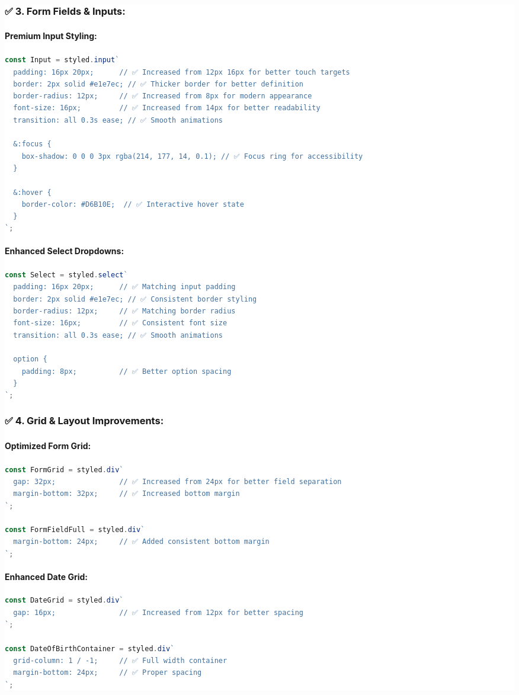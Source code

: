 ### **✅ 3. Form Fields & Inputs:**

#### **Premium Input Styling:**
```typescript
const Input = styled.input`
  padding: 16px 20px;      // ✅ Increased from 12px 16px for better touch targets
  border: 2px solid #e1e7ec; // ✅ Thicker border for better definition
  border-radius: 12px;     // ✅ Increased from 8px for modern appearance
  font-size: 16px;         // ✅ Increased from 14px for better readability
  transition: all 0.3s ease; // ✅ Smooth animations
  
  &:focus {
    box-shadow: 0 0 0 3px rgba(214, 177, 14, 0.1); // ✅ Focus ring for accessibility
  }
  
  &:hover {
    border-color: #D6B10E;  // ✅ Interactive hover state
  }
`;
```

#### **Enhanced Select Dropdowns:**
```typescript
const Select = styled.select`
  padding: 16px 20px;      // ✅ Matching input padding
  border: 2px solid #e1e7ec; // ✅ Consistent border styling
  border-radius: 12px;     // ✅ Matching border radius
  font-size: 16px;         // ✅ Consistent font size
  transition: all 0.3s ease; // ✅ Smooth animations
  
  option {
    padding: 8px;          // ✅ Better option spacing
  }
`;
```

### **✅ 4. Grid & Layout Improvements:**

#### **Optimized Form Grid:**
```typescript
const FormGrid = styled.div`
  gap: 32px;               // ✅ Increased from 24px for better field separation
  margin-bottom: 32px;     // ✅ Increased bottom margin
`;

const FormFieldFull = styled.div`
  margin-bottom: 24px;     // ✅ Added consistent bottom margin
`;
```

#### **Enhanced Date Grid:**
```typescript
const DateGrid = styled.div`
  gap: 16px;               // ✅ Increased from 12px for better spacing
`;

const DateOfBirthContainer = styled.div`
  grid-column: 1 / -1;     // ✅ Full width container
  margin-bottom: 24px;     // ✅ Proper spacing
`;
```
